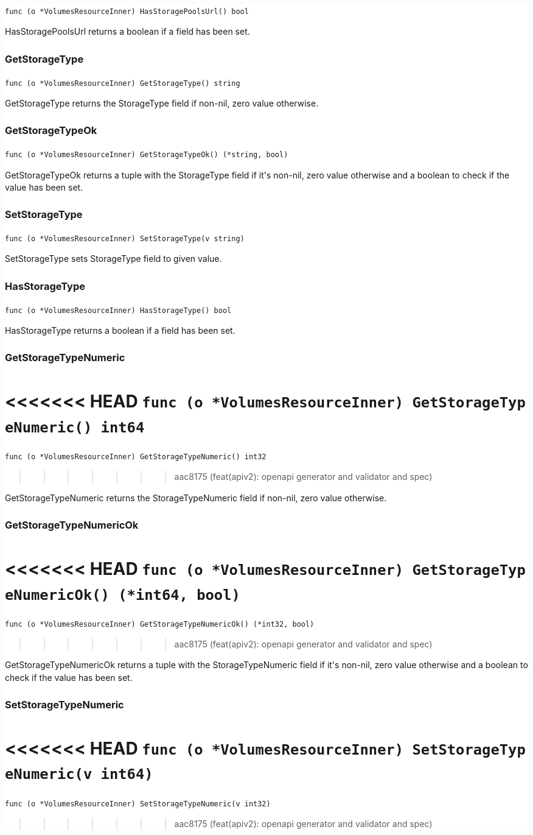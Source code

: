 `func (o *VolumesResourceInner) HasStoragePoolsUrl() bool`

HasStoragePoolsUrl returns a boolean if a field has been set.

### GetStorageType

`func (o *VolumesResourceInner) GetStorageType() string`

GetStorageType returns the StorageType field if non-nil, zero value otherwise.

### GetStorageTypeOk

`func (o *VolumesResourceInner) GetStorageTypeOk() (*string, bool)`

GetStorageTypeOk returns a tuple with the StorageType field if it's non-nil, zero value otherwise
and a boolean to check if the value has been set.

### SetStorageType

`func (o *VolumesResourceInner) SetStorageType(v string)`

SetStorageType sets StorageType field to given value.

### HasStorageType

`func (o *VolumesResourceInner) HasStorageType() bool`

HasStorageType returns a boolean if a field has been set.

### GetStorageTypeNumeric

<<<<<<< HEAD
`func (o *VolumesResourceInner) GetStorageTypeNumeric() int64`
=======
`func (o *VolumesResourceInner) GetStorageTypeNumeric() int32`
>>>>>>> aac8175 (feat(apiv2): openapi generator and validator and spec)

GetStorageTypeNumeric returns the StorageTypeNumeric field if non-nil, zero value otherwise.

### GetStorageTypeNumericOk

<<<<<<< HEAD
`func (o *VolumesResourceInner) GetStorageTypeNumericOk() (*int64, bool)`
=======
`func (o *VolumesResourceInner) GetStorageTypeNumericOk() (*int32, bool)`
>>>>>>> aac8175 (feat(apiv2): openapi generator and validator and spec)

GetStorageTypeNumericOk returns a tuple with the StorageTypeNumeric field if it's non-nil, zero value otherwise
and a boolean to check if the value has been set.

### SetStorageTypeNumeric

<<<<<<< HEAD
`func (o *VolumesResourceInner) SetStorageTypeNumeric(v int64)`
=======
`func (o *VolumesResourceInner) SetStorageTypeNumeric(v int32)`
>>>>>>> aac8175 (feat(apiv2): openapi generator and validator and spec)
